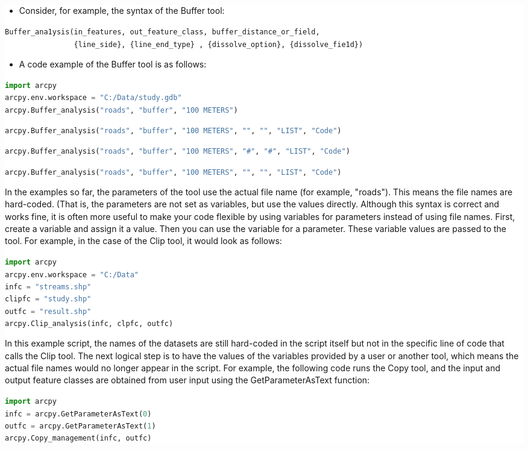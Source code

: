 * Consider, for example, the syntax of the Buffer tool:
```
Buffer_ana1ysis(in_features, out_feature_class, buffer_distance_or_field,
                {line_side}, {line_end_type} , {dissolve_option}, {dissolve_fie1d})
```

* A code example of the Buffer tool is as follows:


```python
import arcpy
arcpy.env.workspace = "C:/Data/study.gdb"
arcpy.Buffer_analysis("roads", "buffer", "100 METERS")
```


```python
arcpy.Buffer_analysis("roads", "buffer", "100 METERS", "", "", "LIST", "Code")
```


```python
arcpy.Buffer_analysis("roads", "buffer", "100 METERS", "#", "#", "LIST", "Code")
```


```python
arcpy.Buffer_analysis("roads", "buffer", "100 METERS", "", "", "LIST", "Code")
```

In the examples so far, the parameters of the tool use the actual file name (for example, "roads"). This means the file names are hard-coded. (That is, the parameters are not set as variables, but use the values directly. Although this syntax is correct and works fine, it is often more useful to make your code flexible by using variables for parameters instead of using file names. First, create a variable and assign it a value. Then you can use the variable for a parameter. These variable values are passed to the tool. For example, in the case of the Clip tool, it would look as follows:


```python
import arcpy
arcpy.env.workspace = "C:/Data"
infc = "streams.shp"
clipfc = "study.shp"
outfc = "result.shp"
arcpy.Clip_analysis(infc, clpfc, outfc)
```

In this example script, the names of the datasets are still hard-coded in the script itself but not in the specific line of code that calls the Clip tool. The next logical step is to have the values of the variables provided by a user or another tool, which means the actual file names would no longer appear in the script. For example, the following code runs the Copy tool, and the input and output feature classes are obtained from user input using the GetParameterAsText function:


```python
import arcpy
infc = arcpy.GetParameterAsText(0)
outfc = arcpy.GetParameterAsText(1)
arcpy.Copy_management(infc, outfc)
```
